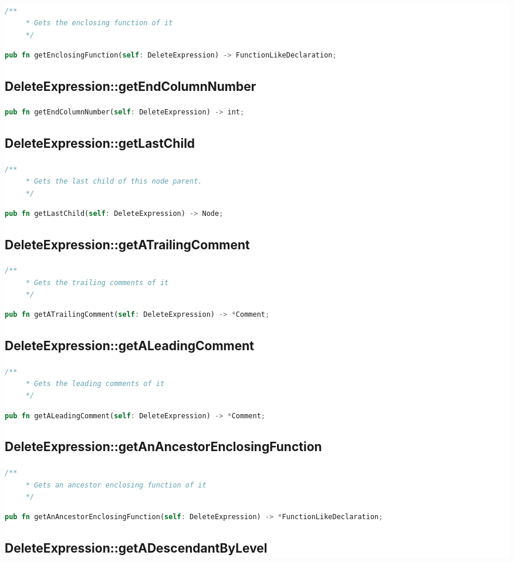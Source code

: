 ```rust
/**
     * Gets the enclosing function of it
     */
```
```rust
pub fn getEnclosingFunction(self: DeleteExpression) -> FunctionLikeDeclaration;
```
## DeleteExpression::getEndColumnNumber

```rust
pub fn getEndColumnNumber(self: DeleteExpression) -> int;
```
## DeleteExpression::getLastChild

```rust
/**
     * Gets the last child of this node parent.
     */
```
```rust
pub fn getLastChild(self: DeleteExpression) -> Node;
```
## DeleteExpression::getATrailingComment

```rust
/**
     * Gets the trailing comments of it
     */
```
```rust
pub fn getATrailingComment(self: DeleteExpression) -> *Comment;
```
## DeleteExpression::getALeadingComment

```rust
/**
     * Gets the leading comments of it
     */
```
```rust
pub fn getALeadingComment(self: DeleteExpression) -> *Comment;
```
## DeleteExpression::getAnAncestorEnclosingFunction

```rust
/**
     * Gets an ancestor enclosing function of it
     */
```
```rust
pub fn getAnAncestorEnclosingFunction(self: DeleteExpression) -> *FunctionLikeDeclaration;
```
## DeleteExpression::getADescendantByLevel
